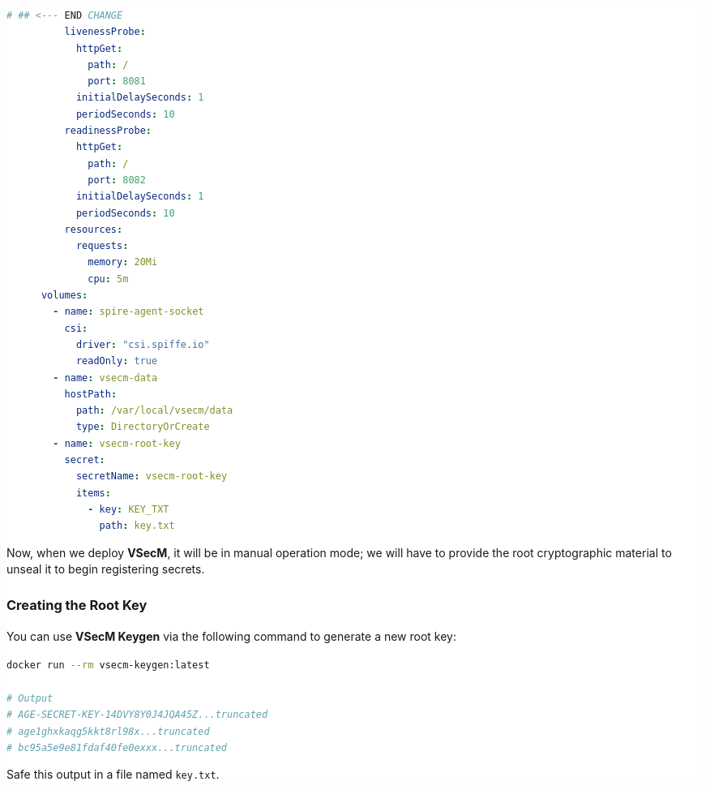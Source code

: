 ```yaml
# ## <--- END CHANGE
          livenessProbe:
            httpGet:
              path: /
              port: 8081
            initialDelaySeconds: 1
            periodSeconds: 10
          readinessProbe:
            httpGet:
              path: /
              port: 8082
            initialDelaySeconds: 1
            periodSeconds: 10
          resources:
            requests:
              memory: 20Mi
              cpu: 5m
      volumes:
        - name: spire-agent-socket
          csi:
            driver: "csi.spiffe.io"
            readOnly: true
        - name: vsecm-data
          hostPath:
            path: /var/local/vsecm/data
            type: DirectoryOrCreate
        - name: vsecm-root-key
          secret:
            secretName: vsecm-root-key
            items:
              - key: KEY_TXT
                path: key.txt
```

Now, when we deploy **VSecM**, it will be in manual operation mode; we will
have to provide the root cryptographic material to unseal it to begin
registering secrets.

### Creating the Root Key

You can use **VSecM Keygen** via the following command to generate a new root key:

```bash
docker run --rm vsecm-keygen:latest

# Output
# AGE-SECRET-KEY-14DVY8Y0J4JQA45Z...truncated
# age1ghxkaqg5kkt8rl98x...truncated
# bc95a5e9e81fdaf40fe0exxx...truncated
```

Safe this output in a file named `key.txt`.
